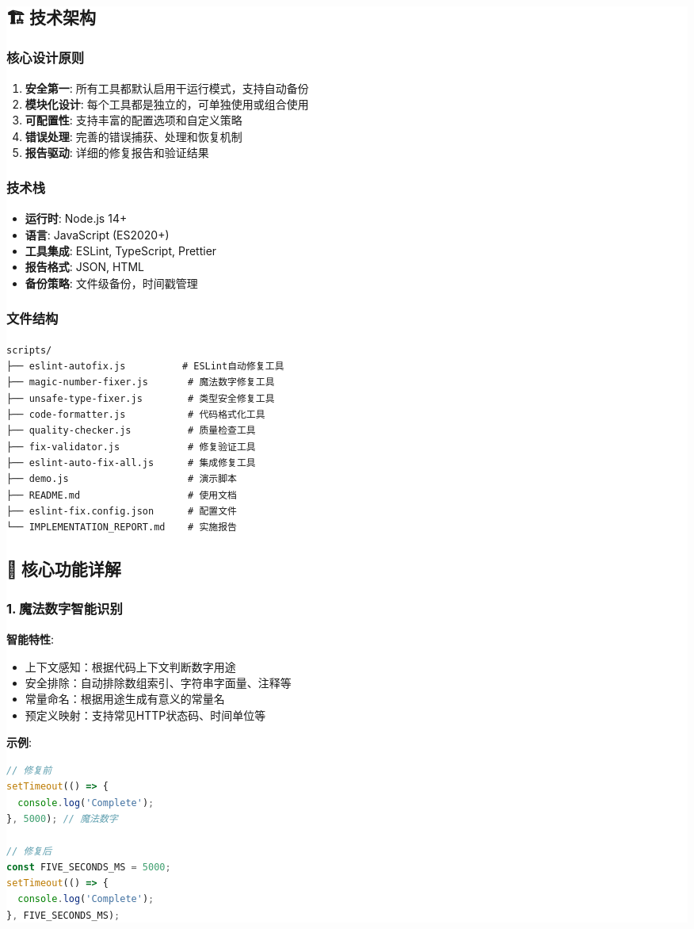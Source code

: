 ## 🏗️ 技术架构

### 核心设计原则

1. **安全第一**: 所有工具都默认启用干运行模式，支持自动备份
2. **模块化设计**: 每个工具都是独立的，可单独使用或组合使用
3. **可配置性**: 支持丰富的配置选项和自定义策略
4. **错误处理**: 完善的错误捕获、处理和恢复机制
5. **报告驱动**: 详细的修复报告和验证结果

### 技术栈

- **运行时**: Node.js 14+
- **语言**: JavaScript (ES2020+)
- **工具集成**: ESLint, TypeScript, Prettier
- **报告格式**: JSON, HTML
- **备份策略**: 文件级备份，时间戳管理

### 文件结构

```
scripts/
├── eslint-autofix.js          # ESLint自动修复工具
├── magic-number-fixer.js       # 魔法数字修复工具
├── unsafe-type-fixer.js        # 类型安全修复工具
├── code-formatter.js           # 代码格式化工具
├── quality-checker.js          # 质量检查工具
├── fix-validator.js            # 修复验证工具
├── eslint-auto-fix-all.js      # 集成修复工具
├── demo.js                     # 演示脚本
├── README.md                   # 使用文档
├── eslint-fix.config.json      # 配置文件
└── IMPLEMENTATION_REPORT.md    # 实施报告
```

## 🔧 核心功能详解

### 1. 魔法数字智能识别

**智能特性**:
- 上下文感知：根据代码上下文判断数字用途
- 安全排除：自动排除数组索引、字符串字面量、注释等
- 常量命名：根据用途生成有意义的常量名
- 预定义映射：支持常见HTTP状态码、时间单位等

**示例**:
```javascript
// 修复前
setTimeout(() => {
  console.log('Complete');
}, 5000); // 魔法数字

// 修复后
const FIVE_SECONDS_MS = 5000;
setTimeout(() => {
  console.log('Complete');
}, FIVE_SECONDS_MS);
```
